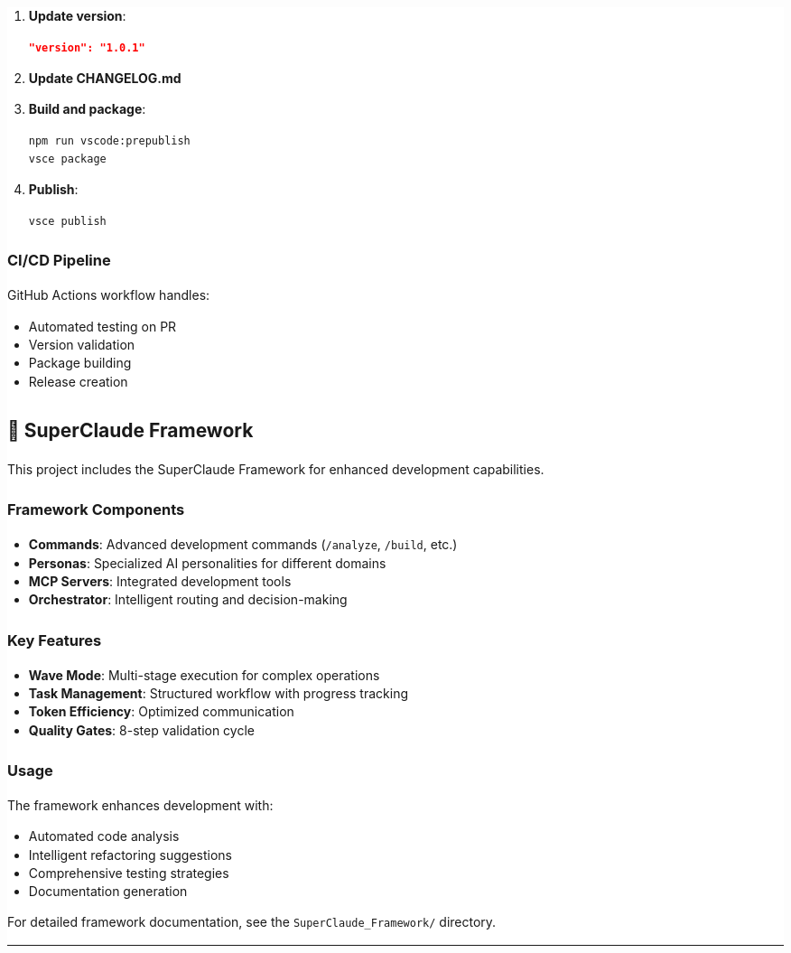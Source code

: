1. **Update version**:
   ```json
   "version": "1.0.1"
   ```

2. **Update CHANGELOG.md**

3. **Build and package**:
   ```bash
   npm run vscode:prepublish
   vsce package
   ```

4. **Publish**:
   ```bash
   vsce publish
   ```

### CI/CD Pipeline

GitHub Actions workflow handles:
- Automated testing on PR
- Version validation
- Package building
- Release creation

## 🚀 SuperClaude Framework

This project includes the SuperClaude Framework for enhanced development capabilities.

### Framework Components

- **Commands**: Advanced development commands (`/analyze`, `/build`, etc.)
- **Personas**: Specialized AI personalities for different domains
- **MCP Servers**: Integrated development tools
- **Orchestrator**: Intelligent routing and decision-making

### Key Features

- **Wave Mode**: Multi-stage execution for complex operations
- **Task Management**: Structured workflow with progress tracking
- **Token Efficiency**: Optimized communication
- **Quality Gates**: 8-step validation cycle

### Usage

The framework enhances development with:
- Automated code analysis
- Intelligent refactoring suggestions
- Comprehensive testing strategies
- Documentation generation

For detailed framework documentation, see the `SuperClaude_Framework/` directory.

---
